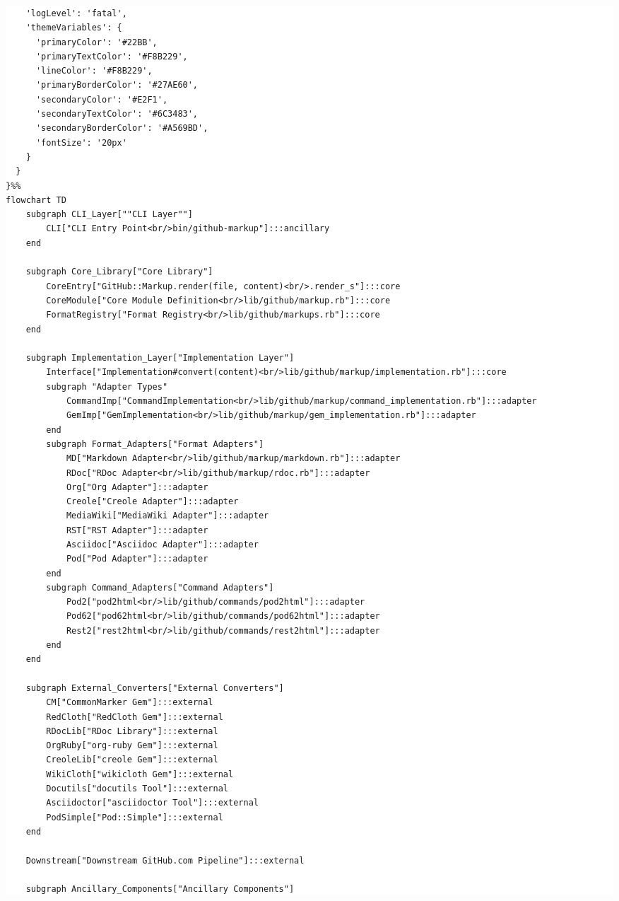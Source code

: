 ```mermaid
    'logLevel': 'fatal',
    'themeVariables': {
      'primaryColor': '#22BB',
      'primaryTextColor': '#F8B229',
      'lineColor': '#F8B229',
      'primaryBorderColor': '#27AE60',
      'secondaryColor': '#E2F1',
      'secondaryTextColor': '#6C3483',
      'secondaryBorderColor': '#A569BD',
      'fontSize': '20px'
    }
  }
}%%
flowchart TD
    subgraph CLI_Layer[""CLI Layer""]
        CLI["CLI Entry Point<br/>bin/github-markup"]:::ancillary
    end

    subgraph Core_Library["Core Library"]
        CoreEntry["GitHub::Markup.render(file, content)<br/>.render_s"]:::core
        CoreModule["Core Module Definition<br/>lib/github/markup.rb"]:::core
        FormatRegistry["Format Registry<br/>lib/github/markups.rb"]:::core
    end

    subgraph Implementation_Layer["Implementation Layer"]
        Interface["Implementation#convert(content)<br/>lib/github/markup/implementation.rb"]:::core
        subgraph "Adapter Types"
            CommandImp["CommandImplementation<br/>lib/github/markup/command_implementation.rb"]:::adapter
            GemImp["GemImplementation<br/>lib/github/markup/gem_implementation.rb"]:::adapter
        end
        subgraph Format_Adapters["Format Adapters"]
            MD["Markdown Adapter<br/>lib/github/markup/markdown.rb"]:::adapter
            RDoc["RDoc Adapter<br/>lib/github/markup/rdoc.rb"]:::adapter
            Org["Org Adapter"]:::adapter
            Creole["Creole Adapter"]:::adapter
            MediaWiki["MediaWiki Adapter"]:::adapter
            RST["RST Adapter"]:::adapter
            Asciidoc["Asciidoc Adapter"]:::adapter
            Pod["Pod Adapter"]:::adapter
        end
        subgraph Command_Adapters["Command Adapters"]
            Pod2["pod2html<br/>lib/github/commands/pod2html"]:::adapter
            Pod62["pod62html<br/>lib/github/commands/pod62html"]:::adapter
            Rest2["rest2html<br/>lib/github/commands/rest2html"]:::adapter
        end
    end

    subgraph External_Converters["External Converters"]
        CM["CommonMarker Gem"]:::external
        RedCloth["RedCloth Gem"]:::external
        RDocLib["RDoc Library"]:::external
        OrgRuby["org-ruby Gem"]:::external
        CreoleLib["creole Gem"]:::external
        WikiCloth["wikicloth Gem"]:::external
        Docutils["docutils Tool"]:::external
        Asciidoctor["asciidoctor Tool"]:::external
        PodSimple["Pod::Simple"]:::external
    end

    Downstream["Downstream GitHub.com Pipeline"]:::external

    subgraph Ancillary_Components["Ancillary Components"]
```
